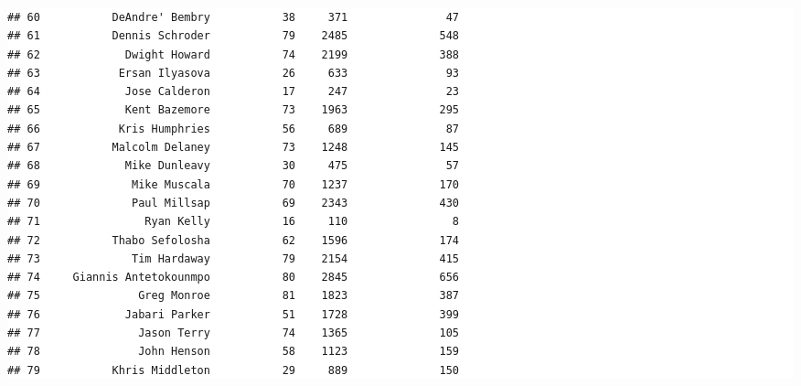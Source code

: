     ## 60           DeAndre' Bembry           38     371               47
    ## 61           Dennis Schroder           79    2485              548
    ## 62             Dwight Howard           74    2199              388
    ## 63            Ersan Ilyasova           26     633               93
    ## 64             Jose Calderon           17     247               23
    ## 65             Kent Bazemore           73    1963              295
    ## 66            Kris Humphries           56     689               87
    ## 67           Malcolm Delaney           73    1248              145
    ## 68             Mike Dunleavy           30     475               57
    ## 69              Mike Muscala           70    1237              170
    ## 70              Paul Millsap           69    2343              430
    ## 71                Ryan Kelly           16     110                8
    ## 72           Thabo Sefolosha           62    1596              174
    ## 73              Tim Hardaway           79    2154              415
    ## 74     Giannis Antetokounmpo           80    2845              656
    ## 75               Greg Monroe           81    1823              387
    ## 76             Jabari Parker           51    1728              399
    ## 77               Jason Terry           74    1365              105
    ## 78               John Henson           58    1123              159
    ## 79           Khris Middleton           29     889              150